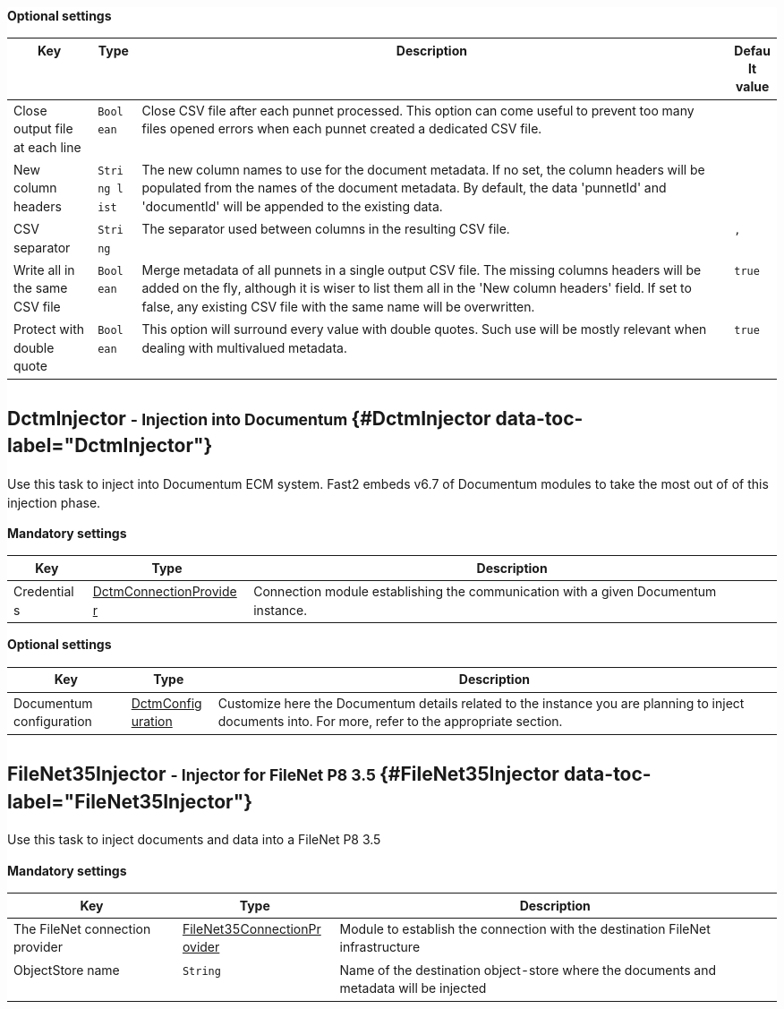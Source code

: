 
<b>Optional settings</b>

|Key      | Type    | Description |  Default value |
| - | - | - | - |
 | Close output file at each line | `Boolean` | Close CSV file after each punnet processed. This option can come useful to prevent too many files opened errors when each punnet created a dedicated CSV file. | 
 | New column headers | `String list` | The new column names to use for the document metadata. If no set, the column headers will be populated from the names of the document metadata. By default, the data 'punnetId' and 'documentId' will be appended to the existing data. | 
 | CSV separator | `String` | The separator used between columns in the resulting CSV file. | `, ` | 
 | Write all in the same CSV file | `Boolean` | Merge metadata of all punnets in a single output CSV file. The missing columns headers will be added on the fly, although it is wiser to list them all in the 'New column headers' field. If set to false, any existing CSV file with the same name will be overwritten. | `true ` | 
 | Protect with double quote | `Boolean` | This option will surround every value with double quotes. Such use will be mostly relevant when dealing with multivalued metadata. | `true ` | 



## DctmInjector <small> - Injection into Documentum </small> {#DctmInjector data-toc-label="DctmInjector"}

Use this task to inject into Documentum ECM system. Fast2 embeds v6.7 of Documentum modules to take the most out of of this injection phase.

<b>Mandatory settings</b>

|Key      | Type    | Description | 
| - | - | - |
 | Credentials | [DctmConnectionProvider](../Credentials/#DctmConnectionProvider) | Connection module establishing the communication with a given Documentum instance. | 


<b>Optional settings</b>

|Key      | Type    | Description | 
| - | - | - |
 | Documentum configuration | [DctmConfiguration](../Helper/#DctmConfiguration) | Customize here the Documentum details related to the instance you are planning to inject documents into. For more, refer to the appropriate section. | 



## FileNet35Injector <small> - Injector for FileNet P8 3.5 </small> {#FileNet35Injector data-toc-label="FileNet35Injector"}

Use this task to inject documents and data into a FileNet P8 3.5

<b>Mandatory settings</b>

|Key      | Type    | Description | 
| - | - | - |
 | The FileNet connection provider | [FileNet35ConnectionProvider](../Credentials/#FileNet35ConnectionProvider) | Module to establish the connection with the destination FileNet infrastructure | 
 | ObjectStore name | `String` | Name of the destination object-store where the documents and metadata will be injected | 

